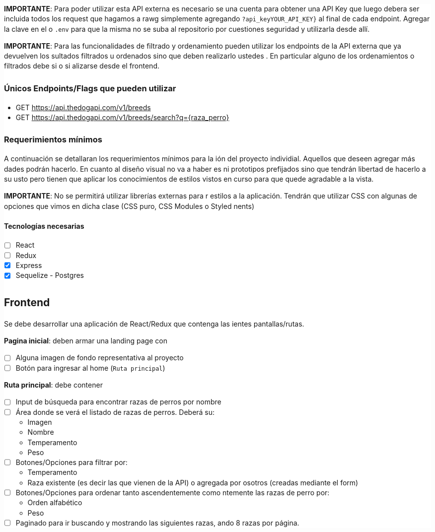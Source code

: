 **IMPORTANTE**: Para poder utilizar esta API externa es necesario se una cuenta para obtener una API Key que luego debera ser incluida todos los request que hagamos a rawg simplemente agregando `?api_keyYOUR_API_KEY}` al final de cada endpoint. Agregar la clave en el o `.env` para que la misma no se suba al repositorio por cuestiones seguridad y utilizarla desde allí.

**IMPORTANTE**: Para las funcionalidades de filtrado y ordenamiento pueden utilizar los endpoints de la API externa que ya devuelven los sultados filtrados u ordenados sino que deben realizarlo ustedes . En particular alguno de los ordenamientos o filtrados debe si o si alizarse desde el frontend.

### Únicos Endpoints/Flags que pueden utilizar

- GET <https://api.thedogapi.com/v1/breeds>
- GET <https://api.thedogapi.com/v1/breeds/search?q={raza_perro}>

### Requerimientos mínimos

A continuación se detallaran los requerimientos mínimos para la ión del proyecto individial. Aquellos que deseen agregar más dades podrán hacerlo. En cuanto al diseño visual no va a haber es ni prototipos prefijados sino que tendrán libertad de hacerlo a su usto pero tienen que aplicar los conocimientos de estilos vistos en curso para que quede agradable a la vista.

**IMPORTANTE**: No se permitirá utilizar librerías externas para r estilos a la aplicación. Tendrán que utilizar CSS con algunas de opciones que vimos en dicha clase (CSS puro, CSS Modules o Styled nents)

#### Tecnologías necesarias

- [ ] React
- [ ] Redux
- [x] Express
- [x] Sequelize - Postgres

## Frontend

Se debe desarrollar una aplicación de React/Redux que contenga las ientes pantallas/rutas.

**Pagina inicial**: deben armar una landing page con

- [ ] Alguna imagen de fondo representativa al proyecto
- [ ] Botón para ingresar al home (`Ruta principal`)

**Ruta principal**: debe contener

- [ ] Input de búsqueda para encontrar razas de perros por nombre
- [ ] Área donde se verá el listado de razas de perros. Deberá su:
  - Imagen
  - Nombre
  - Temperamento
  - Peso
- [ ] Botones/Opciones para filtrar por:
  - Temperamento
  - Raza existente (es decir las que vienen de la API) o agregada por osotros (creadas mediante el form)
- [ ] Botones/Opciones para ordenar tanto ascendentemente como ntemente las razas de perro por:
  - Orden alfabético
  - Peso
- [ ] Paginado para ir buscando y mostrando las siguientes razas, ando 8 razas por página.
